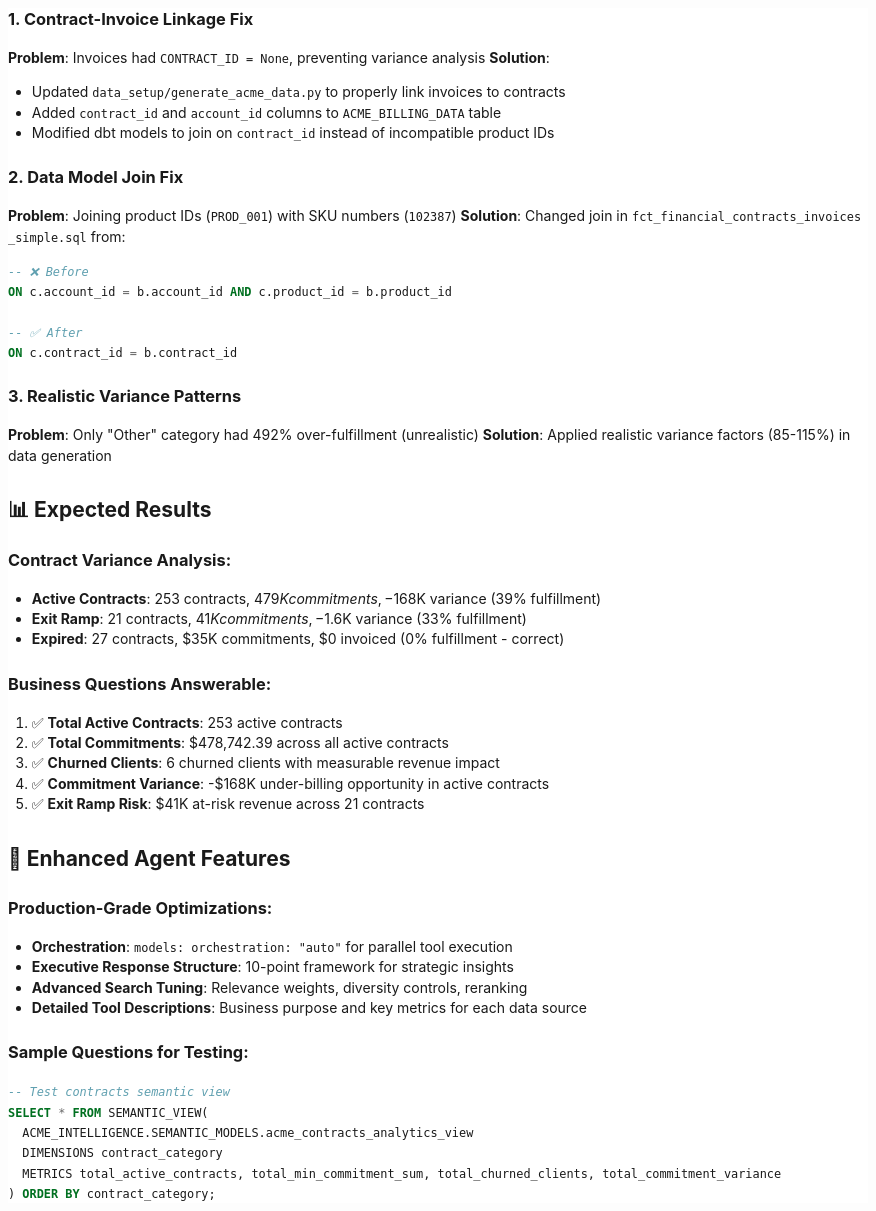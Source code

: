 ### 1. Contract-Invoice Linkage Fix
**Problem**: Invoices had `CONTRACT_ID = None`, preventing variance analysis
**Solution**: 
- Updated `data_setup/generate_acme_data.py` to properly link invoices to contracts
- Added `contract_id` and `account_id` columns to `ACME_BILLING_DATA` table
- Modified dbt models to join on `contract_id` instead of incompatible product IDs

### 2. Data Model Join Fix  
**Problem**: Joining product IDs (`PROD_001`) with SKU numbers (`102387`)
**Solution**: Changed join in `fct_financial_contracts_invoices_simple.sql` from:
```sql
-- ❌ Before
ON c.account_id = b.account_id AND c.product_id = b.product_id

-- ✅ After  
ON c.contract_id = b.contract_id
```

### 3. Realistic Variance Patterns
**Problem**: Only "Other" category had 492% over-fulfillment (unrealistic)
**Solution**: Applied realistic variance factors (85-115%) in data generation

## 📊 Expected Results

### Contract Variance Analysis:
- **Active Contracts**: 253 contracts, $479K commitments, -$168K variance (39% fulfillment)
- **Exit Ramp**: 21 contracts, $41K commitments, -$1.6K variance (33% fulfillment)  
- **Expired**: 27 contracts, $35K commitments, $0 invoiced (0% fulfillment - correct)

### Business Questions Answerable:
1. ✅ **Total Active Contracts**: 253 active contracts
2. ✅ **Total Commitments**: $478,742.39 across all active contracts
3. ✅ **Churned Clients**: 6 churned clients with measurable revenue impact
4. ✅ **Commitment Variance**: -$168K under-billing opportunity in active contracts
5. ✅ **Exit Ramp Risk**: $41K at-risk revenue across 21 contracts

## 🎯 Enhanced Agent Features

### Production-Grade Optimizations:
- **Orchestration**: `models: orchestration: "auto"` for parallel tool execution
- **Executive Response Structure**: 10-point framework for strategic insights
- **Advanced Search Tuning**: Relevance weights, diversity controls, reranking
- **Detailed Tool Descriptions**: Business purpose and key metrics for each data source

### Sample Questions for Testing:
```sql
-- Test contracts semantic view
SELECT * FROM SEMANTIC_VIEW(
  ACME_INTELLIGENCE.SEMANTIC_MODELS.acme_contracts_analytics_view
  DIMENSIONS contract_category
  METRICS total_active_contracts, total_min_commitment_sum, total_churned_clients, total_commitment_variance
) ORDER BY contract_category;
```
